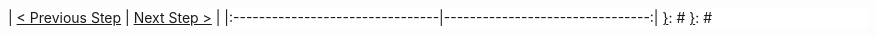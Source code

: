 ```diff
```
[}]: #

[}]: #
[{]: <region> (footer)
[{]: <helper> (nav_step)
| [< Previous Step](step6.md) | [Next Step >](step8.md) |
|:--------------------------------|--------------------------------:|
[}]: #
[}]: #

[{]: <region> (header)
[{]: <region> (body)
[{]: <helper> (diff_step 7.2)
[{]: <helper> (diff_step 7.3)
[{]: <helper> (diff_step 7.4)
[{]: <helper> (diff_step 7.6)
[{]: <helper> (diff_step 7.7)
[{]: <helper> (diff_step 7.8)
[{]: <helper> (diff_step 7.9)
[{]: <helper> (diff_step 7.10)
[{]: <helper> (diff_step 7.11)
[{]: <helper> (diff_step 7.12)
[{]: <helper> (diff_step 7.13)
[{]: <helper> (diff_step 7.14)
[{]: <helper> (diff_step 7.15)
[{]: <helper> (diff_step 7.16)
[{]: <helper> (diff_step 7.17)
[{]: <helper> (diff_step 7.18)
[{]: <helper> (diff_step 7.19)
[{]: <helper> (diff_step 7.20)
[{]: <helper> (diff_step 7.21)
[{]: <helper> (diff_step 7.23)
[{]: <helper> (diff_step 7.24)
[{]: <helper> (diff_step 7.25)
[{]: <helper> (diff_step 7.26)
[{]: <helper> (diff_step 7.27)
[{]: <helper> (diff_step 7.28)
[{]: <helper> (diff_step 7.29)
[{]: <helper> (diff_step 7.30)
[{]: <helper> (diff_step 7.31)
[{]: <helper> (diff_step 7.32)
[{]: <helper> (diff_step 7.33)
[{]: <helper> (diff_step 7.34)
[{]: <helper> (diff_step 7.35)
[{]: <helper> (diff_step 7.36)
[{]: <helper> (diff_step 7.37)
[{]: <helper> (diff_step 7.38)